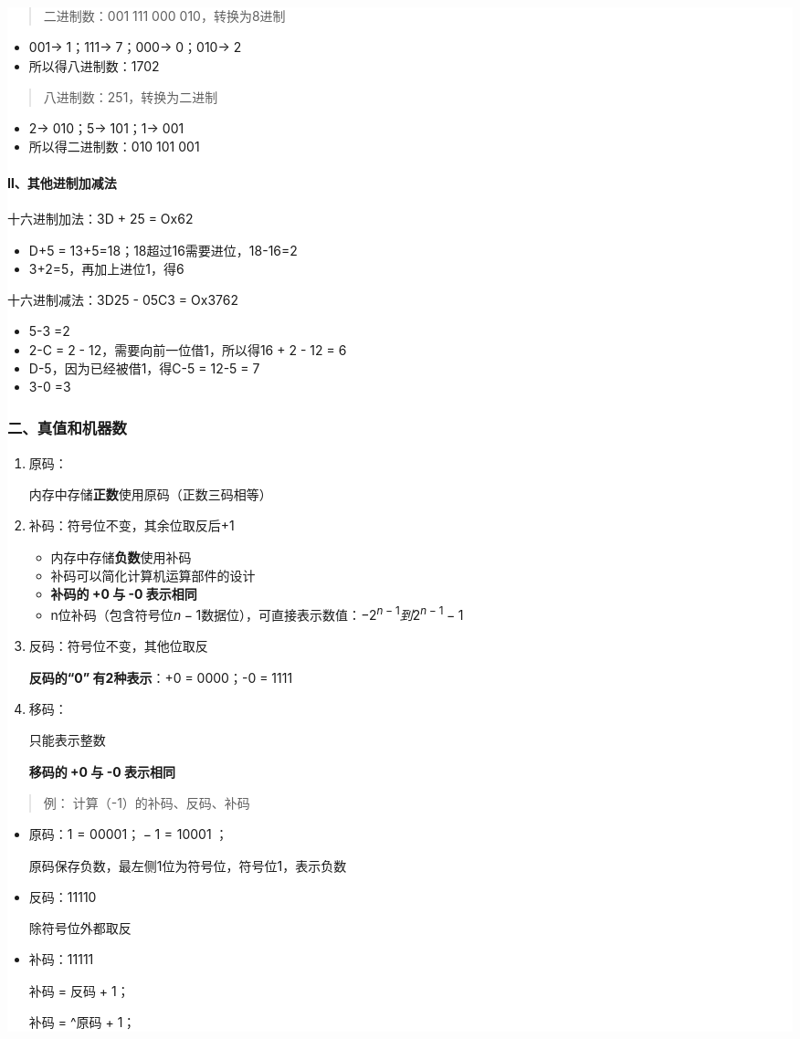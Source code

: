 > 二进制数：001 111 000 010，转换为8进制

- 001$\to$ 1；111$\to$ 7；000$\to$ 0；010$\to$ 2
- 所以得八进制数：1702

> 八进制数：251，转换为二进制

- 2$\to$ 010；5$\to$ 101；1$\to$ 001
- 所以得二进制数：010 101 001

#### Ⅱ、其他进制加减法

十六进制加法：3D + 25 = Ox62

- D+5 = 13+5=18；18超过16需要进位，18-16=2
- 3+2=5，再加上进位1，得6

十六进制减法：3D25 - 05C3 = Ox3762

- 5-3 =2
- 2-C = 2 - 12，需要向前一位借1，所以得16 + 2 - 12 = 6
- D-5，因为已经被借1，得C-5 = 12-5 = 7
- 3-0 =3

### 二、真值和机器数

1. 原码：

    内存中存储**正数**使用原码（正数三码相等）

2. 补码：符号位不变，其余位取反后+1

    - 内存中存储**负数**使用补码
    - 补码可以简化计算机运算部件的设计
    - **补码的 +0 与 -0 表示相同**
    - n位补码（包含符号位$n-1$数据位），可直接表示数值：$-2^{n-1}到 2^{n-1}-1$  

3. 反码：符号位不变，其他位取反

    **反码的“0” 有2种表示**：+0 = 0000；-0 = 1111

4. 移码：

    只能表示整数

    **移码的 +0 与 -0 表示相同**

> 例： 计算（-1）的补码、反码、补码

- 原码：$1=0 0001；-1 = 1 0001$ ；

    原码保存负数，最左侧1位为符号位，符号位1，表示负数

- 反码：11110

    除符号位外都取反

- 补码：11111

    补码 = 反码 + 1；

    补码 = ^原码 + 1；
